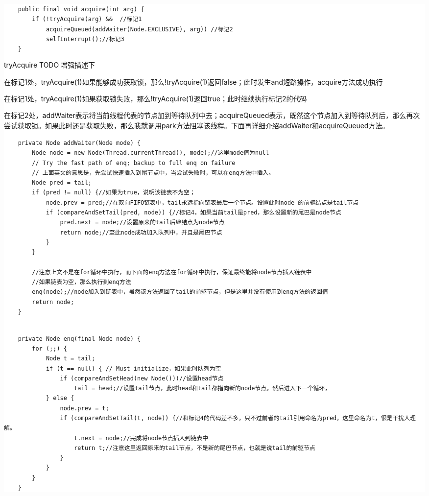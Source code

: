 ```
	public final void acquire(int arg) {
        if (!tryAcquire(arg) &&  //标记1
            acquireQueued(addWaiter(Node.EXCLUSIVE), arg)) //标记2
            selfInterrupt();//标记3
    }
```

tryAcquire TODO 增强描述下

在标记1处，tryAcquire(1)如果能够成功获取锁，那么!tryAcquire(1)返回false；此时发生and短路操作，acquire方法成功执行

在标记1处，tryAcquire(1)如果获取锁失败，那么!tryAcquire(1)返回true；此时继续执行标记2的代码

在标记2处，addWaiter表示将当前线程代表的节点加到等待队列中去；acquireQueued表示，既然这个节点加入到等待队列后，那么再次尝试获取锁。如果此时还是获取失败，那么我就调用park方法阻塞该线程。下面再详细介绍addWaiter和acquireQueued方法。


```
 	private Node addWaiter(Node mode) {
        Node node = new Node(Thread.currentThread(), mode);//这里mode值为null
        // Try the fast path of enq; backup to full enq on failure
        // 上面英文的意思是，先尝试快速插入到尾节点中，当尝试失败时，可以在enq方法中插入。
        Node pred = tail;
        if (pred != null) {//如果为true，说明该链表不为空；
            node.prev = pred;//在双向FIFO链表中，tail永远指向链表最后一个节点。设置此时node 的前驱结点是tail节点
            if (compareAndSetTail(pred, node)) {//标记4，如果当前tail是pred，那么设置新的尾巴是node节点
                pred.next = node;//设置原来的tail后继结点为node节点
                return node;//至此node成功加入队列中，并且是尾巴节点
            }
        }
        
        //注意上文不是在for循环中执行，而下面的enq方法在for循环中执行，保证最终能将node节点插入链表中
        //如果链表为空，那么执行到enq方法
        enq(node);//node加入到链表中，虽然该方法返回了tail的前驱节点，但是这里并没有使用到enq方法的返回值
        return node;
    }


```

```
	private Node enq(final Node node) {
        for (;;) {
            Node t = tail;
            if (t == null) { // Must initialize，如果此时队列为空
                if (compareAndSetHead(new Node()))//设置head节点
                    tail = head;//设置tail节点，此时head和tail都指向新的node节点，然后进入下一个循环，
            } else {
                node.prev = t;
                if (compareAndSetTail(t, node)) {//和标记4的代码差不多，只不过前者的tail引用命名为pred，这里命名为t，很是干扰人理解。
                    t.next = node;//完成将node节点插入到链表中
                    return t;//注意这里返回原来的tail节点，不是新的尾巴节点，也就是说tail的前驱节点
                }
            }
        }
    }
```
